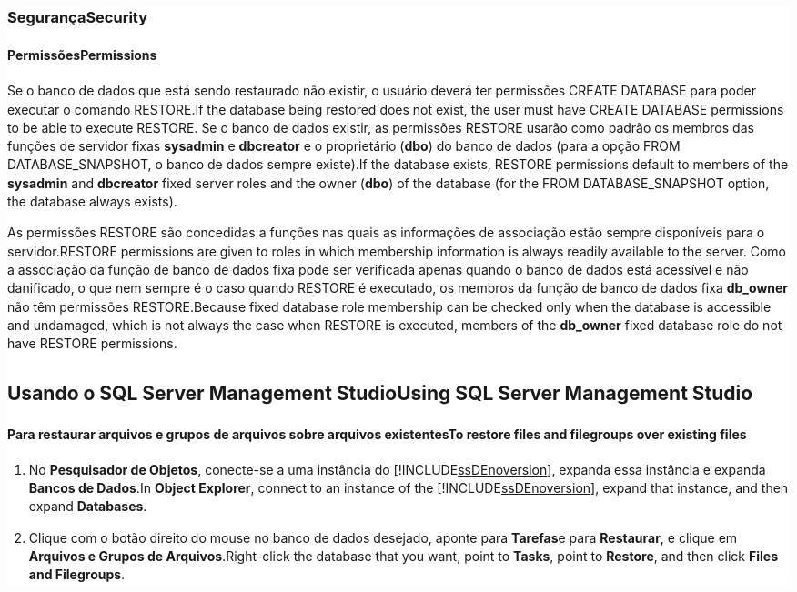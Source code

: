 ###  <a name="security"></a><a name="Security"></a> <span data-ttu-id="455b9-121">Segurança</span><span class="sxs-lookup"><span data-stu-id="455b9-121">Security</span></span>  
  
####  <a name="permissions"></a><a name="Permissions"></a> <span data-ttu-id="455b9-122">Permissões</span><span class="sxs-lookup"><span data-stu-id="455b9-122">Permissions</span></span>  
 <span data-ttu-id="455b9-123">Se o banco de dados que está sendo restaurado não existir, o usuário deverá ter permissões CREATE DATABASE para poder executar o comando RESTORE.</span><span class="sxs-lookup"><span data-stu-id="455b9-123">If the database being restored does not exist, the user must have CREATE DATABASE permissions to be able to execute RESTORE.</span></span> <span data-ttu-id="455b9-124">Se o banco de dados existir, as permissões RESTORE usarão como padrão os membros das funções de servidor fixas **sysadmin** e **dbcreator** e o proprietário (**dbo**) do banco de dados (para a opção FROM DATABASE_SNAPSHOT, o banco de dados sempre existe).</span><span class="sxs-lookup"><span data-stu-id="455b9-124">If the database exists, RESTORE permissions default to members of the **sysadmin** and **dbcreator** fixed server roles and the owner (**dbo**) of the database (for the FROM DATABASE_SNAPSHOT option, the database always exists).</span></span>  
  
 <span data-ttu-id="455b9-125">As permissões RESTORE são concedidas a funções nas quais as informações de associação estão sempre disponíveis para o servidor.</span><span class="sxs-lookup"><span data-stu-id="455b9-125">RESTORE permissions are given to roles in which membership information is always readily available to the server.</span></span> <span data-ttu-id="455b9-126">Como a associação da função de banco de dados fixa pode ser verificada apenas quando o banco de dados está acessível e não danificado, o que nem sempre é o caso quando RESTORE é executado, os membros da função de banco de dados fixa **db_owner** não têm permissões RESTORE.</span><span class="sxs-lookup"><span data-stu-id="455b9-126">Because fixed database role membership can be checked only when the database is accessible and undamaged, which is not always the case when RESTORE is executed, members of the **db_owner** fixed database role do not have RESTORE permissions.</span></span>  
  
##  <a name="using-sql-server-management-studio"></a><a name="SSMSProcedure"></a> <span data-ttu-id="455b9-127">Usando o SQL Server Management Studio</span><span class="sxs-lookup"><span data-stu-id="455b9-127">Using SQL Server Management Studio</span></span>  
  
#### <a name="to-restore-files-and-filegroups-over-existing-files"></a><span data-ttu-id="455b9-128">Para restaurar arquivos e grupos de arquivos sobre arquivos existentes</span><span class="sxs-lookup"><span data-stu-id="455b9-128">To restore files and filegroups over existing files</span></span>  
  
1.  <span data-ttu-id="455b9-129">No **Pesquisador de Objetos**, conecte-se a uma instância do [!INCLUDE[ssDEnoversion](../../includes/ssdenoversion-md.md)], expanda essa instância e expanda **Bancos de Dados**.</span><span class="sxs-lookup"><span data-stu-id="455b9-129">In **Object Explorer**, connect to an instance of the [!INCLUDE[ssDEnoversion](../../includes/ssdenoversion-md.md)], expand that instance, and then expand **Databases**.</span></span>  
  
2.  <span data-ttu-id="455b9-130">Clique com o botão direito do mouse no banco de dados desejado, aponte para **Tarefas**e para **Restaurar**, e clique em **Arquivos e Grupos de Arquivos**.</span><span class="sxs-lookup"><span data-stu-id="455b9-130">Right-click the database that you want, point to **Tasks**, point to **Restore**, and then click **Files and Filegroups**.</span></span>  
  